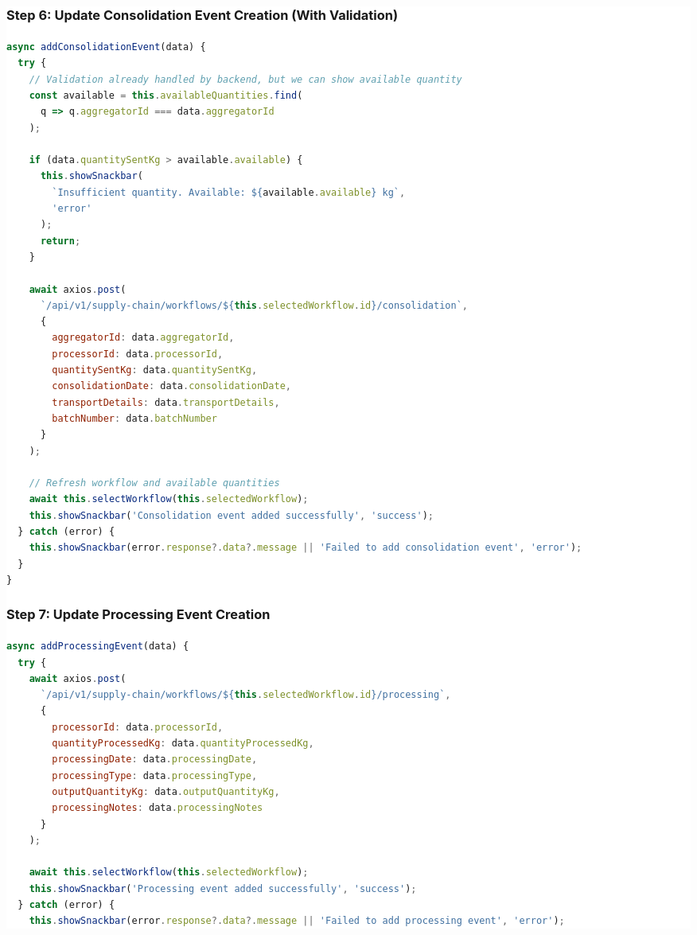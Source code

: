 ```javascript
```

### Step 6: Update Consolidation Event Creation (With Validation)

```javascript
async addConsolidationEvent(data) {
  try {
    // Validation already handled by backend, but we can show available quantity
    const available = this.availableQuantities.find(
      q => q.aggregatorId === data.aggregatorId
    );
    
    if (data.quantitySentKg > available.available) {
      this.showSnackbar(
        `Insufficient quantity. Available: ${available.available} kg`,
        'error'
      );
      return;
    }
    
    await axios.post(
      `/api/v1/supply-chain/workflows/${this.selectedWorkflow.id}/consolidation`,
      {
        aggregatorId: data.aggregatorId,
        processorId: data.processorId,
        quantitySentKg: data.quantitySentKg,
        consolidationDate: data.consolidationDate,
        transportDetails: data.transportDetails,
        batchNumber: data.batchNumber
      }
    );
    
    // Refresh workflow and available quantities
    await this.selectWorkflow(this.selectedWorkflow);
    this.showSnackbar('Consolidation event added successfully', 'success');
  } catch (error) {
    this.showSnackbar(error.response?.data?.message || 'Failed to add consolidation event', 'error');
  }
}
```

### Step 7: Update Processing Event Creation

```javascript
async addProcessingEvent(data) {
  try {
    await axios.post(
      `/api/v1/supply-chain/workflows/${this.selectedWorkflow.id}/processing`,
      {
        processorId: data.processorId,
        quantityProcessedKg: data.quantityProcessedKg,
        processingDate: data.processingDate,
        processingType: data.processingType,
        outputQuantityKg: data.outputQuantityKg,
        processingNotes: data.processingNotes
      }
    );
    
    await this.selectWorkflow(this.selectedWorkflow);
    this.showSnackbar('Processing event added successfully', 'success');
  } catch (error) {
    this.showSnackbar(error.response?.data?.message || 'Failed to add processing event', 'error');
```